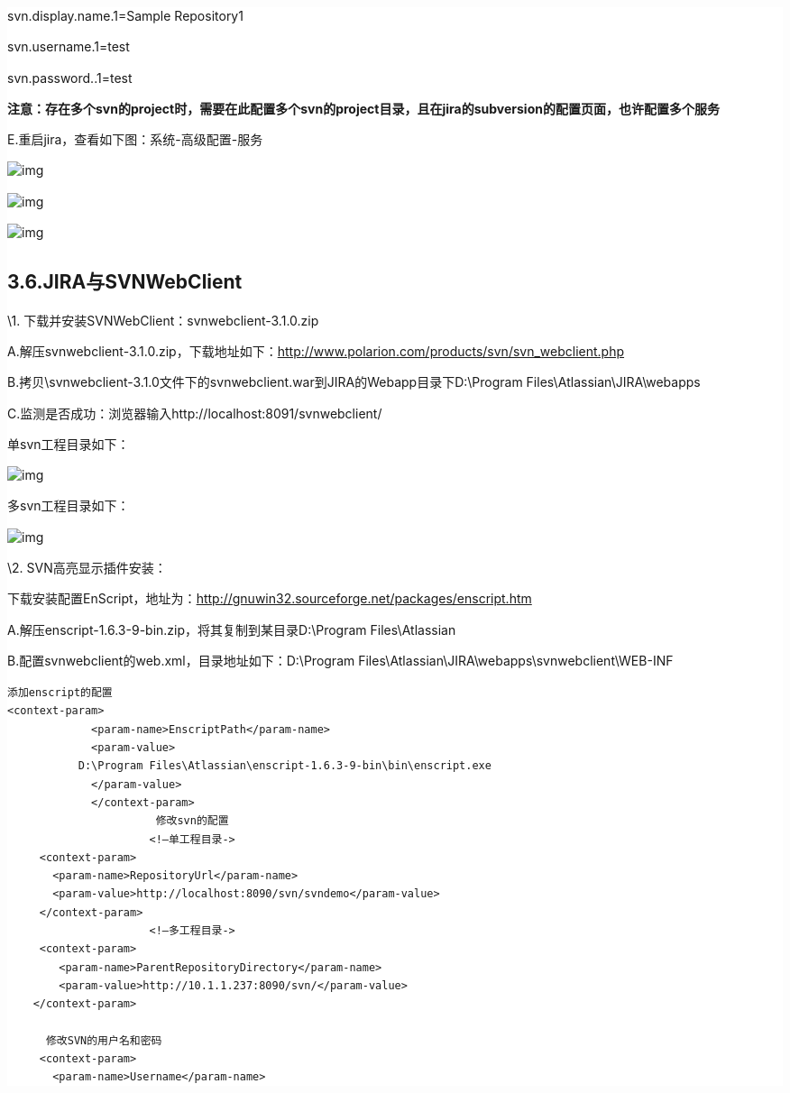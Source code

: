 svn.display.name.1=Sample Repository1

svn.username.1=test

svn.password..1=test

 **注意：存在多个svn****的project****时，需要在此配置多个svn****的project****目录，且在jira****的subversion****的配置页面，也许配置多个服务**

E.重启jira，查看如下图：系统-高级配置-服务

![img](https://images2017.cnblogs.com/blog/1205757/201708/1205757-20170809170429199-823434200.png)

![img](https://images2017.cnblogs.com/blog/1205757/201708/1205757-20170809170437152-1436910128.png)

![img](https://images2017.cnblogs.com/blog/1205757/201708/1205757-20170809170444605-929098855.png)

 

## 3.6.JIRA与SVNWebClient

\1. 下载并安装SVNWebClient：svnwebclient-3.1.0.zip

A.解压svnwebclient-3.1.0.zip，下载地址如下：http://www.polarion.com/products/svn/svn_webclient.php

B.拷贝\svnwebclient-3.1.0文件下的svnwebclient.war到JIRA的Webapp目录下D:\Program Files\Atlassian\JIRA\webapps

C.监测是否成功：浏览器输入http://localhost:8091/svnwebclient/

单svn工程目录如下：

![img](https://images2017.cnblogs.com/blog/1205757/201708/1205757-20170809170558199-1678639992.png)

 

多svn工程目录如下：

![img](https://images2017.cnblogs.com/blog/1205757/201708/1205757-20170809170608042-1050415416.png)

 

\2. SVN高亮显示插件安装：

下载安装配置EnScript，地址为：<http://gnuwin32.sourceforge.net/packages/enscript.htm>

A.解压enscript-1.6.3-9-bin.zip，将其复制到某目录D:\Program Files\Atlassian

B.配置svnwebclient的web.xml，目录地址如下：D:\Program Files\Atlassian\JIRA\webapps\svnwebclient\WEB-INF

```
添加enscript的配置
<context-param>
             <param-name>EnscriptPath</param-name>
             <param-value>
           D:\Program Files\Atlassian\enscript-1.6.3-9-bin\bin\enscript.exe
             </param-value>
             </context-param>
                       修改svn的配置
                      <!—单工程目录->
     <context-param>
       <param-name>RepositoryUrl</param-name>
       <param-value>http://localhost:8090/svn/svndemo</param-value>
     </context-param>
                      <!—多工程目录->
     <context-param>
        <param-name>ParentRepositoryDirectory</param-name>
        <param-value>http://10.1.1.237:8090/svn/</param-value>
    </context-param>
 
      修改SVN的用户名和密码
     <context-param>
       <param-name>Username</param-name>
```